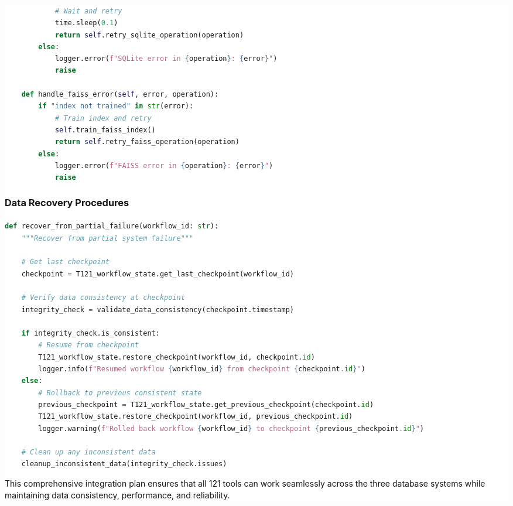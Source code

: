 ```python
            # Wait and retry
            time.sleep(0.1)
            return self.retry_sqlite_operation(operation)
        else:
            logger.error(f"SQLite error in {operation}: {error}")
            raise
    
    def handle_faiss_error(self, error, operation):
        if "index not trained" in str(error):
            # Train index and retry
            self.train_faiss_index()
            return self.retry_faiss_operation(operation)
        else:
            logger.error(f"FAISS error in {operation}: {error}")
            raise
```

### Data Recovery Procedures
```python
def recover_from_partial_failure(workflow_id: str):
    """Recover from partial system failure"""
    
    # Get last checkpoint
    checkpoint = T121_workflow_state.get_last_checkpoint(workflow_id)
    
    # Verify data consistency at checkpoint
    integrity_check = validate_data_consistency(checkpoint.timestamp)
    
    if integrity_check.is_consistent:
        # Resume from checkpoint
        T121_workflow_state.restore_checkpoint(workflow_id, checkpoint.id)
        logger.info(f"Resumed workflow {workflow_id} from checkpoint {checkpoint.id}")
    else:
        # Rollback to previous consistent state
        previous_checkpoint = T121_workflow_state.get_previous_checkpoint(checkpoint.id)
        T121_workflow_state.restore_checkpoint(workflow_id, previous_checkpoint.id)
        logger.warning(f"Rolled back workflow {workflow_id} to checkpoint {previous_checkpoint.id}")
    
    # Clean up any inconsistent data
    cleanup_inconsistent_data(integrity_check.issues)
```

This comprehensive integration plan ensures that all 121 tools can work seamlessly across the three database systems while maintaining data consistency, performance, and reliability.